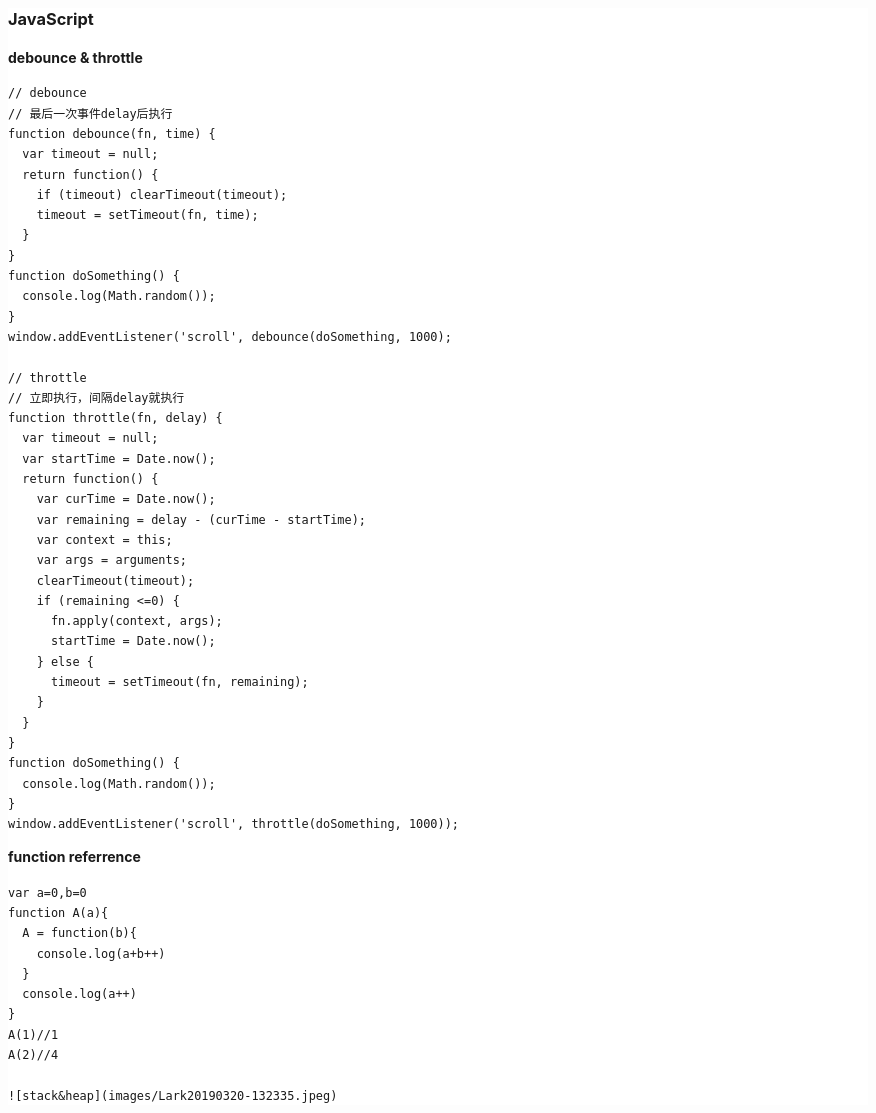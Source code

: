 ### JavaScript

**debounce & throttle**
```
// debounce
// 最后一次事件delay后执行
function debounce(fn, time) {
  var timeout = null;
  return function() {
    if (timeout) clearTimeout(timeout);
    timeout = setTimeout(fn, time);
  }
}
function doSomething() {
  console.log(Math.random());
}
window.addEventListener('scroll', debounce(doSomething, 1000);

// throttle
// 立即执行，间隔delay就执行
function throttle(fn, delay) {
  var timeout = null;
  var startTime = Date.now();
  return function() {
    var curTime = Date.now();
    var remaining = delay - (curTime - startTime);
    var context = this;
    var args = arguments;
    clearTimeout(timeout);
    if (remaining <=0) {
      fn.apply(context, args);
      startTime = Date.now();
    } else {
      timeout = setTimeout(fn, remaining);
    }
  }
}
function doSomething() {
  console.log(Math.random());
}
window.addEventListener('scroll', throttle(doSomething, 1000));
```

**function referrence**
```
var a=0,b=0
function A(a){
  A = function(b){
    console.log(a+b++)
  }
  console.log(a++)
}
A(1)//1
A(2)//4

![stack&heap](images/Lark20190320-132335.jpeg)

```
